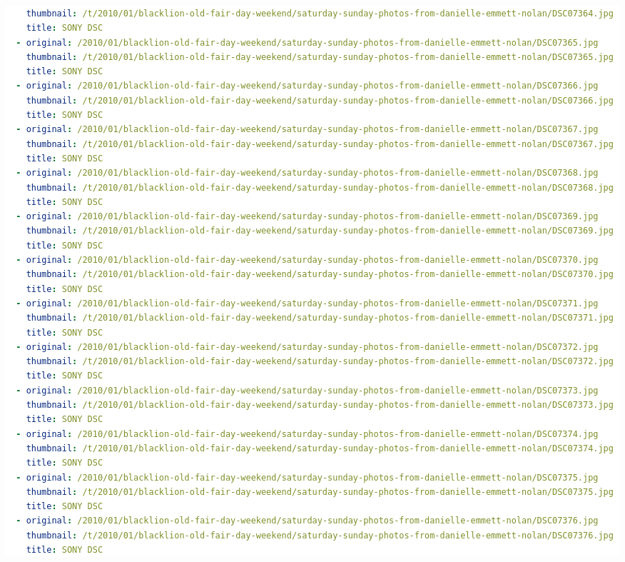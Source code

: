 ```yaml
    thumbnail: /t/2010/01/blacklion-old-fair-day-weekend/saturday-sunday-photos-from-danielle-emmett-nolan/DSC07364.jpg
    title: SONY DSC
  - original: /2010/01/blacklion-old-fair-day-weekend/saturday-sunday-photos-from-danielle-emmett-nolan/DSC07365.jpg
    thumbnail: /t/2010/01/blacklion-old-fair-day-weekend/saturday-sunday-photos-from-danielle-emmett-nolan/DSC07365.jpg
    title: SONY DSC
  - original: /2010/01/blacklion-old-fair-day-weekend/saturday-sunday-photos-from-danielle-emmett-nolan/DSC07366.jpg
    thumbnail: /t/2010/01/blacklion-old-fair-day-weekend/saturday-sunday-photos-from-danielle-emmett-nolan/DSC07366.jpg
    title: SONY DSC
  - original: /2010/01/blacklion-old-fair-day-weekend/saturday-sunday-photos-from-danielle-emmett-nolan/DSC07367.jpg
    thumbnail: /t/2010/01/blacklion-old-fair-day-weekend/saturday-sunday-photos-from-danielle-emmett-nolan/DSC07367.jpg
    title: SONY DSC
  - original: /2010/01/blacklion-old-fair-day-weekend/saturday-sunday-photos-from-danielle-emmett-nolan/DSC07368.jpg
    thumbnail: /t/2010/01/blacklion-old-fair-day-weekend/saturday-sunday-photos-from-danielle-emmett-nolan/DSC07368.jpg
    title: SONY DSC
  - original: /2010/01/blacklion-old-fair-day-weekend/saturday-sunday-photos-from-danielle-emmett-nolan/DSC07369.jpg
    thumbnail: /t/2010/01/blacklion-old-fair-day-weekend/saturday-sunday-photos-from-danielle-emmett-nolan/DSC07369.jpg
    title: SONY DSC
  - original: /2010/01/blacklion-old-fair-day-weekend/saturday-sunday-photos-from-danielle-emmett-nolan/DSC07370.jpg
    thumbnail: /t/2010/01/blacklion-old-fair-day-weekend/saturday-sunday-photos-from-danielle-emmett-nolan/DSC07370.jpg
    title: SONY DSC
  - original: /2010/01/blacklion-old-fair-day-weekend/saturday-sunday-photos-from-danielle-emmett-nolan/DSC07371.jpg
    thumbnail: /t/2010/01/blacklion-old-fair-day-weekend/saturday-sunday-photos-from-danielle-emmett-nolan/DSC07371.jpg
    title: SONY DSC
  - original: /2010/01/blacklion-old-fair-day-weekend/saturday-sunday-photos-from-danielle-emmett-nolan/DSC07372.jpg
    thumbnail: /t/2010/01/blacklion-old-fair-day-weekend/saturday-sunday-photos-from-danielle-emmett-nolan/DSC07372.jpg
    title: SONY DSC
  - original: /2010/01/blacklion-old-fair-day-weekend/saturday-sunday-photos-from-danielle-emmett-nolan/DSC07373.jpg
    thumbnail: /t/2010/01/blacklion-old-fair-day-weekend/saturday-sunday-photos-from-danielle-emmett-nolan/DSC07373.jpg
    title: SONY DSC
  - original: /2010/01/blacklion-old-fair-day-weekend/saturday-sunday-photos-from-danielle-emmett-nolan/DSC07374.jpg
    thumbnail: /t/2010/01/blacklion-old-fair-day-weekend/saturday-sunday-photos-from-danielle-emmett-nolan/DSC07374.jpg
    title: SONY DSC
  - original: /2010/01/blacklion-old-fair-day-weekend/saturday-sunday-photos-from-danielle-emmett-nolan/DSC07375.jpg
    thumbnail: /t/2010/01/blacklion-old-fair-day-weekend/saturday-sunday-photos-from-danielle-emmett-nolan/DSC07375.jpg
    title: SONY DSC
  - original: /2010/01/blacklion-old-fair-day-weekend/saturday-sunday-photos-from-danielle-emmett-nolan/DSC07376.jpg
    thumbnail: /t/2010/01/blacklion-old-fair-day-weekend/saturday-sunday-photos-from-danielle-emmett-nolan/DSC07376.jpg
    title: SONY DSC
```